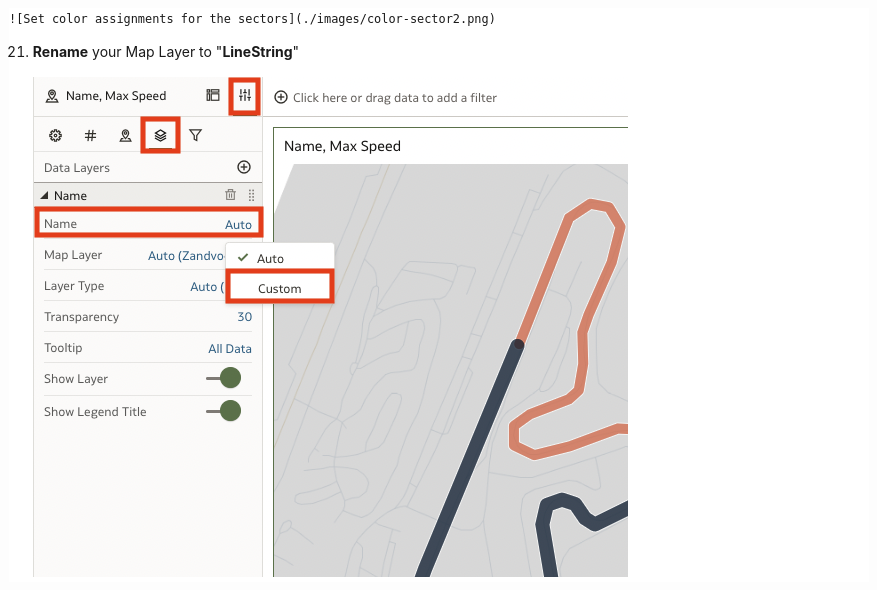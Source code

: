    ![Set color assignments for the sectors](./images/color-sector2.png)

21. **Rename** your Map Layer to "**LineString**"  

    ![Add a custom name to the map layer](./images/rename-map-layer2.png)  